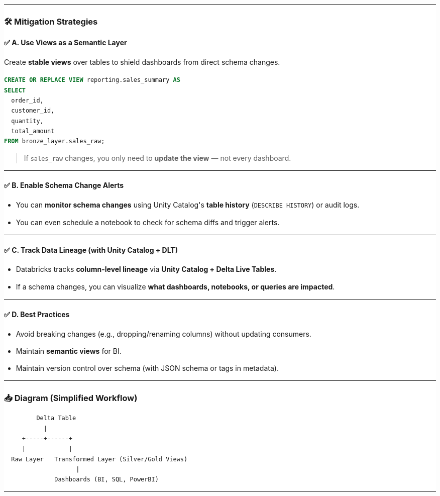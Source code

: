 
---

### 🛠️ Mitigation Strategies

#### ✅ A. Use **Views as a Semantic Layer**

Create **stable views** over tables to shield dashboards from direct schema changes.

```sql
CREATE OR REPLACE VIEW reporting.sales_summary AS
SELECT
  order_id,
  customer_id,
  quantity,
  total_amount
FROM bronze_layer.sales_raw;
```

> If `sales_raw` changes, you only need to **update the view** — not every dashboard.

---

#### ✅ B. Enable Schema Change Alerts

- You can **monitor schema changes** using Unity Catalog's **table history** (`DESCRIBE HISTORY`) or audit logs.
    
- You can even schedule a notebook to check for schema diffs and trigger alerts.
    

---

#### ✅ C. Track Data Lineage (with Unity Catalog + DLT)

- Databricks tracks **column-level lineage** via **Unity Catalog + Delta Live Tables**.
    
- If a schema changes, you can visualize **what dashboards, notebooks, or queries are impacted**.
    

---

#### ✅ D. Best Practices

- Avoid breaking changes (e.g., dropping/renaming columns) without updating consumers.
    
- Maintain **semantic views** for BI.
    
- Maintain version control over schema (with JSON schema or tags in metadata).
    

---

### 📥 Diagram (Simplified Workflow)

```
         Delta Table
           |
     +-----+------+
     |            |
  Raw Layer   Transformed Layer (Silver/Gold Views)
                    |
              Dashboards (BI, SQL, PowerBI)
```

---